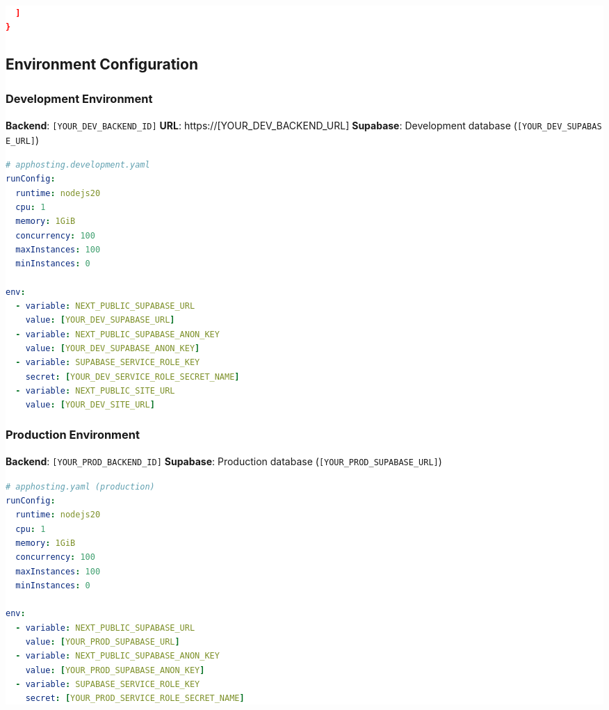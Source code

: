 ```json
  ]
}
```

## Environment Configuration

### Development Environment

**Backend**: `[YOUR_DEV_BACKEND_ID]`
**URL**: https://[YOUR_DEV_BACKEND_URL]
**Supabase**: Development database (`[YOUR_DEV_SUPABASE_URL]`)

```yaml
# apphosting.development.yaml
runConfig:
  runtime: nodejs20
  cpu: 1
  memory: 1GiB
  concurrency: 100
  maxInstances: 100
  minInstances: 0

env:
  - variable: NEXT_PUBLIC_SUPABASE_URL
    value: [YOUR_DEV_SUPABASE_URL]
  - variable: NEXT_PUBLIC_SUPABASE_ANON_KEY
    value: [YOUR_DEV_SUPABASE_ANON_KEY]
  - variable: SUPABASE_SERVICE_ROLE_KEY
    secret: [YOUR_DEV_SERVICE_ROLE_SECRET_NAME]
  - variable: NEXT_PUBLIC_SITE_URL
    value: [YOUR_DEV_SITE_URL]
```

### Production Environment

**Backend**: `[YOUR_PROD_BACKEND_ID]`
**Supabase**: Production database (`[YOUR_PROD_SUPABASE_URL]`)

```yaml
# apphosting.yaml (production)
runConfig:
  runtime: nodejs20
  cpu: 1
  memory: 1GiB
  concurrency: 100
  maxInstances: 100
  minInstances: 0

env:
  - variable: NEXT_PUBLIC_SUPABASE_URL
    value: [YOUR_PROD_SUPABASE_URL]
  - variable: NEXT_PUBLIC_SUPABASE_ANON_KEY
    value: [YOUR_PROD_SUPABASE_ANON_KEY]
  - variable: SUPABASE_SERVICE_ROLE_KEY
    secret: [YOUR_PROD_SERVICE_ROLE_SECRET_NAME]
```

